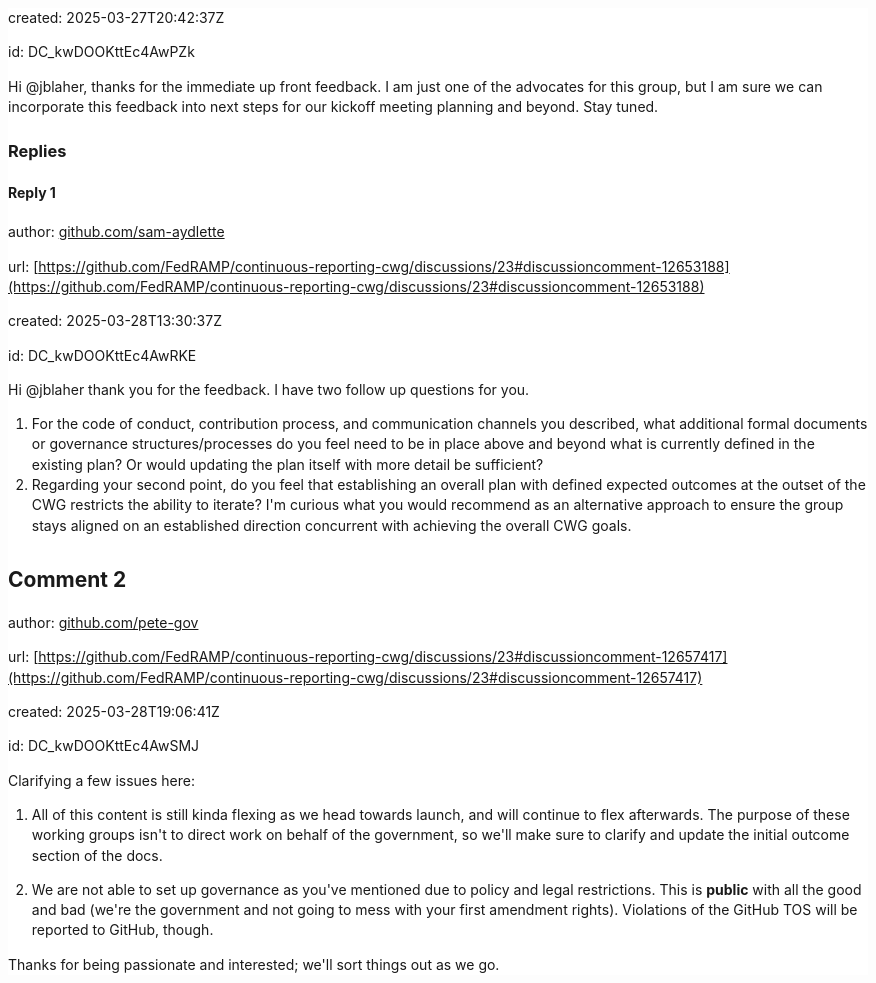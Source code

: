 created: 2025-03-27T20:42:37Z

id: DC_kwDOOKttEc4AwPZk

Hi @jblaher, thanks for the immediate up front feedback. I am just one of the advocates for this group, but I am sure we can incorporate this feedback into next steps for our kickoff meeting planning and beyond. Stay tuned.


### Replies



#### Reply 1

author: [github.com/sam-aydlette](https://github.com/sam-aydlette)

url: [https://github.com/FedRAMP/continuous-reporting-cwg/discussions/23#discussioncomment-12653188](https://github.com/FedRAMP/continuous-reporting-cwg/discussions/23#discussioncomment-12653188)

created: 2025-03-28T13:30:37Z

id: DC_kwDOOKttEc4AwRKE

Hi @jblaher  thank you for the feedback. I have two follow up questions for you. 
1. For the code of conduct, contribution process, and communication channels you described, what additional formal documents or governance structures/processes do you feel need to be in place above and beyond what is currently defined in the existing plan? Or would updating the plan itself with more detail be sufficient? 
2. Regarding your second point, do you feel that establishing an overall plan with defined expected outcomes at the outset of the CWG restricts the ability to iterate? I'm curious what you would recommend as an alternative approach to ensure the group stays aligned on an established direction concurrent with achieving the overall CWG goals.



## Comment 2

author: [github.com/pete-gov](https://github.com/pete-gov)

url: [https://github.com/FedRAMP/continuous-reporting-cwg/discussions/23#discussioncomment-12657417](https://github.com/FedRAMP/continuous-reporting-cwg/discussions/23#discussioncomment-12657417)

created: 2025-03-28T19:06:41Z

id: DC_kwDOOKttEc4AwSMJ

Clarifying a few issues here:

1) All of this content is still kinda flexing as we head towards launch, and will continue to flex afterwards. The purpose of these working groups isn't to direct work on behalf of the government, so we'll make sure to clarify and update the initial outcome section of the docs.

2) We are not able to set up governance as you've mentioned due to policy and legal restrictions. This is **public** with all the good and bad (we're the government and not going to mess with your first amendment rights). Violations of the GitHub TOS will be reported to GitHub, though.

Thanks for being passionate and interested; we'll sort things out as we go.

